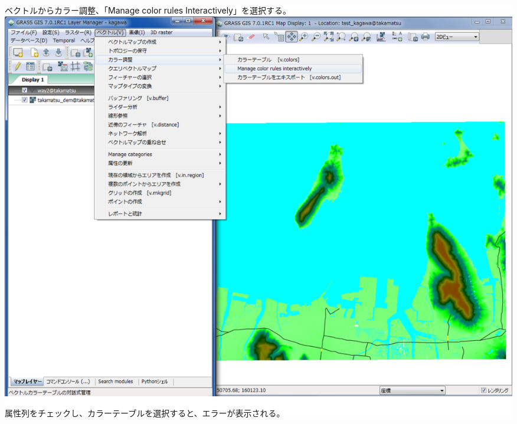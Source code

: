ベクトルからカラー調整、「Manage color rules Interactively」を選択する。
 ![分類表示](pic/grasspic_38.png)

 属性列をチェックし、カラーテーブルを選択すると、エラーが表示される。
